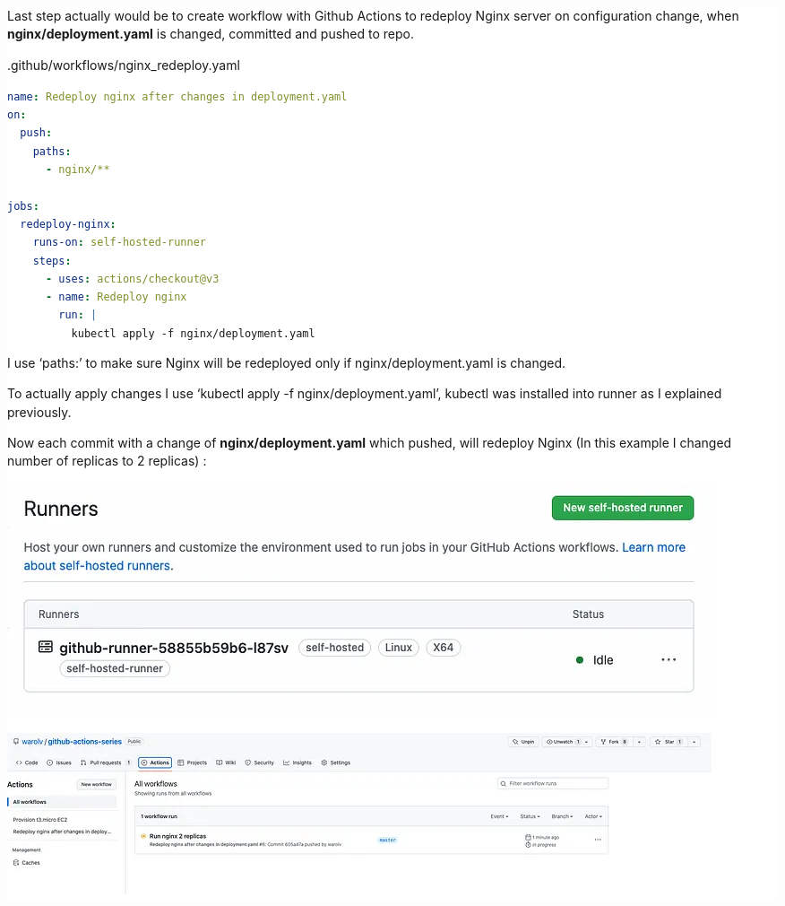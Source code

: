 Last step actually would be to create workflow with Github Actions to redeploy Nginx server on configuration change, when **nginx/deployment.yaml** is changed, committed and pushed to repo.

.github/workflows/nginx_redeploy.yaml

```yaml
name: Redeploy nginx after changes in deployment.yaml
on:
  push:
    paths:
      - nginx/**

jobs:
  redeploy-nginx:
    runs-on: self-hosted-runner
    steps:
      - uses: actions/checkout@v3
      - name: Redeploy nginx
        run: |
          kubectl apply -f nginx/deployment.yaml
```

I use ‘paths:’ to make sure Nginx will be redeployed only if nginx/deployment.yaml is changed.

To actually apply changes I use ‘kubectl apply -f nginx/deployment.yaml’, kubectl was installed into runner as I explained previously.

Now each commit with a change of **nginx/deployment.yaml** which pushed, will redeploy Nginx (In this example I changed number of replicas to 2 replicas) :


![self-hosted-runner](images/self-hosted-runner/6.png)


![self-hosted-runner](images/self-hosted-runner/7.png)
